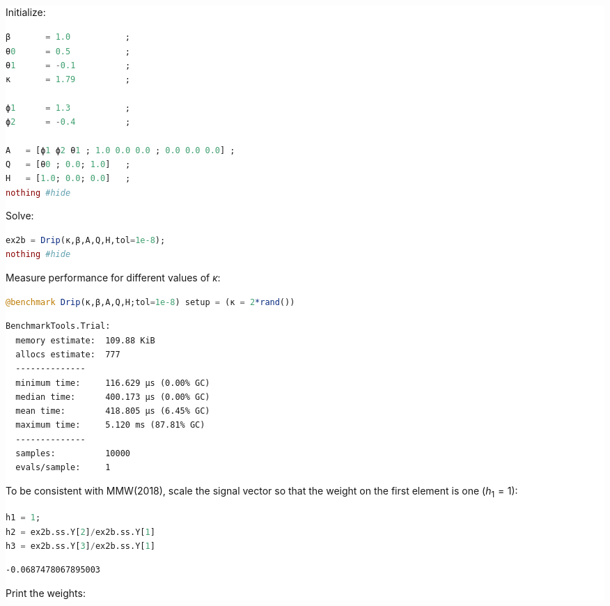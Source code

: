 Initialize:

```julia
β       = 1.0           ;
θ0      = 0.5           ;
θ1      = -0.1          ;
κ       = 1.79          ;

ϕ1      = 1.3           ;
ϕ2      = -0.4          ;

A   = [ϕ1 ϕ2 θ1 ; 1.0 0.0 0.0 ; 0.0 0.0 0.0] ;
Q   = [θ0 ; 0.0; 1.0]   ;
H   = [1.0; 0.0; 0.0]   ;
nothing #hide
```

Solve:

```julia
ex2b = Drip(κ,β,A,Q,H,tol=1e-8);
nothing #hide
```

Measure performance for different values of $\kappa$:

```julia
@benchmark Drip(κ,β,A,Q,H;tol=1e-8) setup = (κ = 2*rand())
```

```
BenchmarkTools.Trial: 
  memory estimate:  109.88 KiB
  allocs estimate:  777
  --------------
  minimum time:     116.629 μs (0.00% GC)
  median time:      400.173 μs (0.00% GC)
  mean time:        418.805 μs (6.45% GC)
  maximum time:     5.120 ms (87.81% GC)
  --------------
  samples:          10000
  evals/sample:     1
```

To be consistent with MMW(2018), scale the signal vector so that the weight on the first element is one ($h_1 = 1$):

```julia
h1 = 1;
h2 = ex2b.ss.Y[2]/ex2b.ss.Y[1]
h3 = ex2b.ss.Y[3]/ex2b.ss.Y[1]
```

```
-0.0687478067895003
```

Print the weights:
